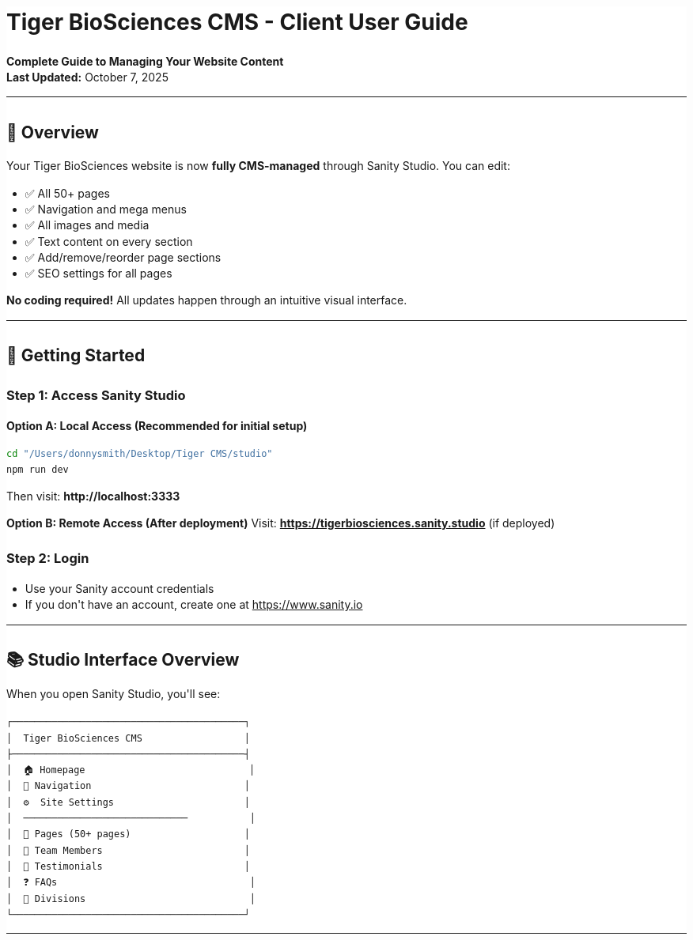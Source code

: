 # Tiger BioSciences CMS - Client User Guide
**Complete Guide to Managing Your Website Content**  
**Last Updated:** October 7, 2025

---

## 🎯 Overview

Your Tiger BioSciences website is now **fully CMS-managed** through Sanity Studio. You can edit:
- ✅ All 50+ pages
- ✅ Navigation and mega menus
- ✅ All images and media
- ✅ Text content on every section
- ✅ Add/remove/reorder page sections
- ✅ SEO settings for all pages

**No coding required!** All updates happen through an intuitive visual interface.

---

## 🚀 Getting Started

### Step 1: Access Sanity Studio

**Option A: Local Access (Recommended for initial setup)**
```bash
cd "/Users/donnysmith/Desktop/Tiger CMS/studio"
npm run dev
```
Then visit: **http://localhost:3333**

**Option B: Remote Access (After deployment)**
Visit: **https://tigerbiosciences.sanity.studio** (if deployed)

### Step 2: Login
- Use your Sanity account credentials
- If you don't have an account, create one at https://www.sanity.io

---

## 📚 Studio Interface Overview

When you open Sanity Studio, you'll see:

```
┌─────────────────────────────────────────┐
│  Tiger BioSciences CMS                  │
├─────────────────────────────────────────┤
│  🏠 Homepage                             │
│  🧭 Navigation                           │
│  ⚙️  Site Settings                       │
│  ─────────────────────────────           │
│  📄 Pages (50+ pages)                    │
│  👥 Team Members                         │
│  💬 Testimonials                         │
│  ❓ FAQs                                  │
│  🏢 Divisions                             │
└─────────────────────────────────────────┘
```

---